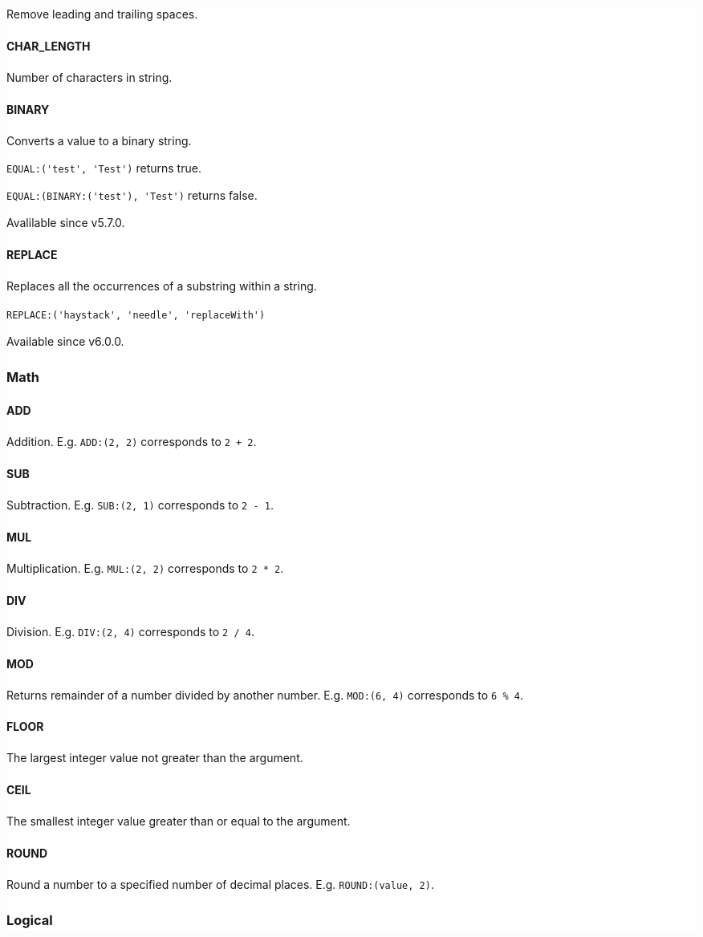 Remove leading and trailing spaces.

#### CHAR_LENGTH

Number of characters in string.

#### BINARY

Converts a value to a binary string.

`EQUAL:('test', 'Test')` returns true.

`EQUAL:(BINARY:('test'), 'Test')` returns false.

Avalilable since v5.7.0.

#### REPLACE

Replaces all the occurrences of a substring within a string.

`REPLACE:('haystack', 'needle', 'replaceWith')`

Available since v6.0.0.

### Math

#### ADD

Addition. E.g. `ADD:(2, 2)` corresponds to `2 + 2`.

#### SUB

Subtraction. E.g. `SUB:(2, 1)` corresponds to `2 - 1`.

#### MUL

Multiplication. E.g. `MUL:(2, 2)` corresponds to `2 * 2`.

#### DIV

Division. E.g. `DIV:(2, 4)` corresponds to `2 / 4`.

#### MOD

Returns remainder of a number divided by another number. E.g. `MOD:(6, 4)` corresponds to `6 % 4`.

#### FLOOR

The largest integer value not greater than the argument.

#### CEIL

The smallest integer value greater than or equal to the argument.

#### ROUND

Round a number to a specified number of decimal places. E.g. `ROUND:(value, 2)`.

### Logical
